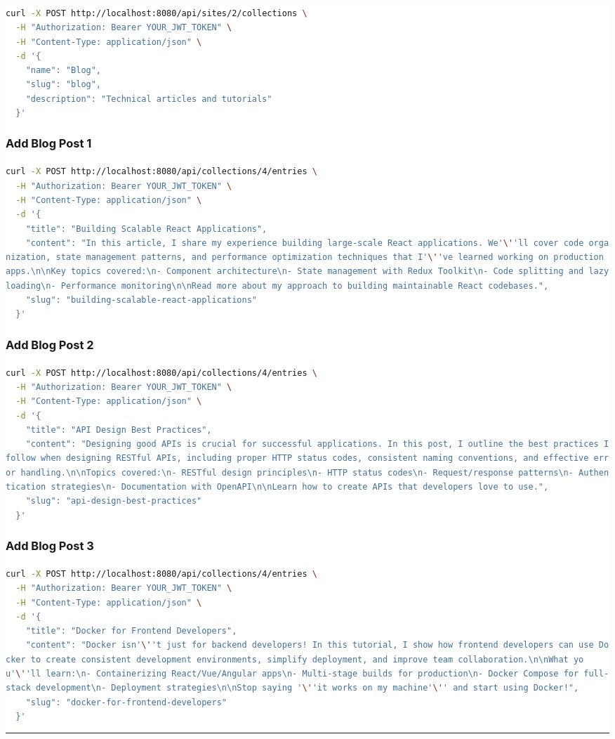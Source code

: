 ```bash
curl -X POST http://localhost:8080/api/sites/2/collections \
  -H "Authorization: Bearer YOUR_JWT_TOKEN" \
  -H "Content-Type: application/json" \
  -d '{
    "name": "Blog",
    "slug": "blog",
    "description": "Technical articles and tutorials"
  }'
```

### Add Blog Post 1

```bash
curl -X POST http://localhost:8080/api/collections/4/entries \
  -H "Authorization: Bearer YOUR_JWT_TOKEN" \
  -H "Content-Type: application/json" \
  -d '{
    "title": "Building Scalable React Applications",
    "content": "In this article, I share my experience building large-scale React applications. We'\''ll cover code organization, state management patterns, and performance optimization techniques that I'\''ve learned working on production apps.\n\nKey topics covered:\n- Component architecture\n- State management with Redux Toolkit\n- Code splitting and lazy loading\n- Performance monitoring\n\nRead more about my approach to building maintainable React codebases.",
    "slug": "building-scalable-react-applications"
  }'
```

### Add Blog Post 2

```bash
curl -X POST http://localhost:8080/api/collections/4/entries \
  -H "Authorization: Bearer YOUR_JWT_TOKEN" \
  -H "Content-Type: application/json" \
  -d '{
    "title": "API Design Best Practices",
    "content": "Designing good APIs is crucial for successful applications. In this post, I outline the best practices I follow when designing RESTful APIs, including proper HTTP status codes, consistent naming conventions, and effective error handling.\n\nTopics covered:\n- RESTful design principles\n- HTTP status codes\n- Request/response patterns\n- Authentication strategies\n- Documentation with OpenAPI\n\nLearn how to create APIs that developers love to use.",
    "slug": "api-design-best-practices"
  }'
```

### Add Blog Post 3

```bash
curl -X POST http://localhost:8080/api/collections/4/entries \
  -H "Authorization: Bearer YOUR_JWT_TOKEN" \
  -H "Content-Type: application/json" \
  -d '{
    "title": "Docker for Frontend Developers",
    "content": "Docker isn'\''t just for backend developers! In this tutorial, I show how frontend developers can use Docker to create consistent development environments, simplify deployment, and improve team collaboration.\n\nWhat you'\''ll learn:\n- Containerizing React/Vue/Angular apps\n- Multi-stage builds for production\n- Docker Compose for full-stack development\n- Deployment strategies\n\nStop saying '\''it works on my machine'\'' and start using Docker!",
    "slug": "docker-for-frontend-developers"
  }'
```

---